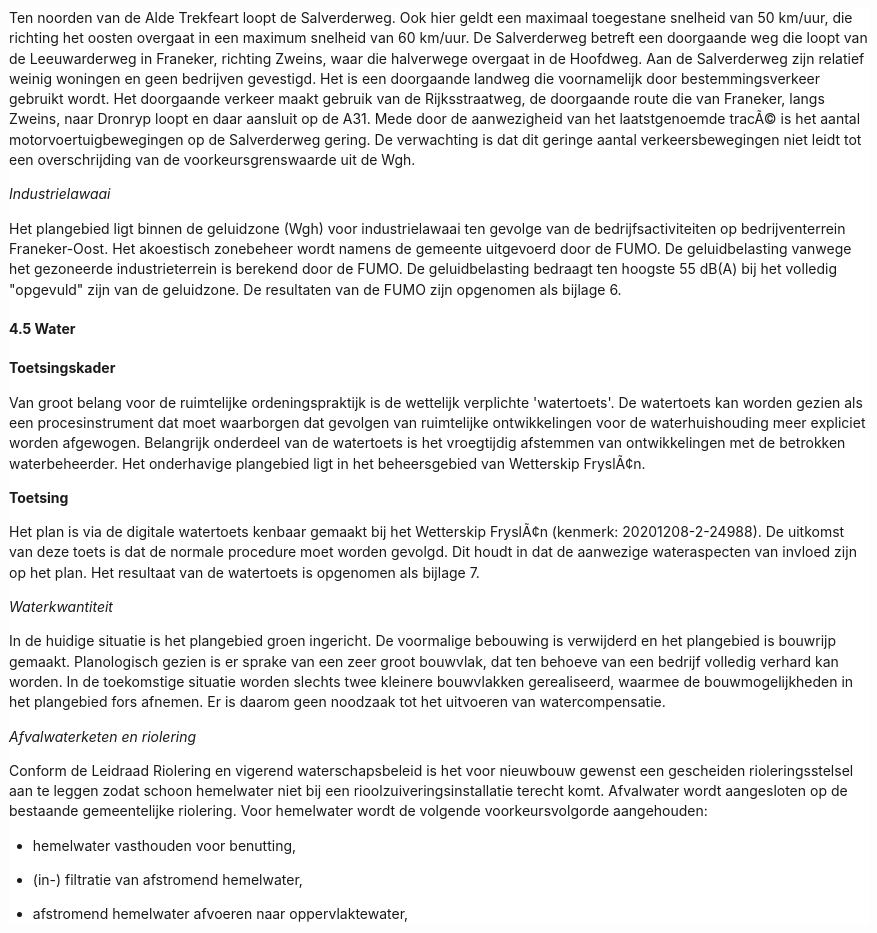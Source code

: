 Ten noorden van de Alde Trekfeart loopt de Salverderweg. Ook hier geldt een maximaal toegestane snelheid van 50 km/uur, die richting het oosten overgaat in een maximum snelheid van 60 km/uur. De Salverderweg betreft een doorgaande weg die loopt van de Leeuwarderweg in Franeker, richting Zweins, waar die halverwege overgaat in de Hoofdweg. Aan de Salverderweg zijn relatief weinig woningen en geen bedrijven gevestigd. Het is een doorgaande landweg die voornamelijk door bestemmingsverkeer gebruikt wordt. Het doorgaande verkeer maakt gebruik van de Rijksstraatweg, de doorgaande route die van Franeker, langs Zweins, naar Dronryp loopt en daar aansluit op de A31\. Mede door de aanwezigheid van het laatstgenoemde tracÃ© is het aantal motorvoertuigbewegingen op de Salverderweg gering. De verwachting is dat dit geringe aantal verkeersbewegingen niet leidt tot een overschrijding van de voorkeursgrenswaarde uit de Wgh.

*Industrielawaai*

Het plangebied ligt binnen de geluidzone (Wgh) voor industrielawaai ten gevolge van de bedrijfsactiviteiten op bedrijventerrein Franeker\-Oost. Het akoestisch zonebeheer wordt namens de gemeente uitgevoerd door de FUMO. De geluidbelasting vanwege het gezoneerde industrieterrein is berekend door de FUMO. De geluidbelasting bedraagt ten hoogste 55 dB(A) bij het volledig "opgevuld" zijn van de geluidzone. De resultaten van de FUMO zijn opgenomen als bijlage 6.

#### 4\.5 Water

**Toetsingskader**

Van groot belang voor de ruimtelijke ordeningspraktijk is de wettelijk verplichte 'watertoets'. De watertoets kan worden gezien als een procesinstrument dat moet waarborgen dat gevolgen van ruimtelijke ontwikkelingen voor de waterhuishouding meer expliciet worden afgewogen. Belangrijk onderdeel van de watertoets is het vroegtijdig afstemmen van ontwikkelingen met de betrokken waterbeheerder. Het onderhavige plangebied ligt in het beheersgebied van Wetterskip FryslÃ¢n.

**Toetsing**

Het plan is via de digitale watertoets kenbaar gemaakt bij het Wetterskip FryslÃ¢n (kenmerk: 20201208\-2\-24988\). De uitkomst van deze toets is dat de normale procedure moet worden gevolgd. Dit houdt in dat de aanwezige wateraspecten van invloed zijn op het plan. Het resultaat van de watertoets is opgenomen als bijlage 7.

*Waterkwantiteit*

In de huidige situatie is het plangebied groen ingericht. De voormalige bebouwing is verwijderd en het plangebied is bouwrijp gemaakt. Planologisch gezien is er sprake van een zeer groot bouwvlak, dat ten behoeve van een bedrijf volledig verhard kan worden. In de toekomstige situatie worden slechts twee kleinere bouwvlakken gerealiseerd, waarmee de bouwmogelijkheden in het plangebied fors afnemen. Er is daarom geen noodzaak tot het uitvoeren van watercompensatie.

*Afvalwaterketen en riolering*

Conform de Leidraad Riolering en vigerend waterschapsbeleid is het voor nieuwbouw gewenst een gescheiden rioleringsstelsel aan te leggen zodat schoon hemelwater niet bij een rioolzuiveringsinstallatie terecht komt. Afvalwater wordt aangesloten op de bestaande gemeentelijke riolering. Voor hemelwater wordt de volgende voorkeursvolgorde aangehouden:

* hemelwater vasthouden voor benutting,

* (in\-) filtratie van afstromend hemelwater,

* afstromend hemelwater afvoeren naar oppervlaktewater,
